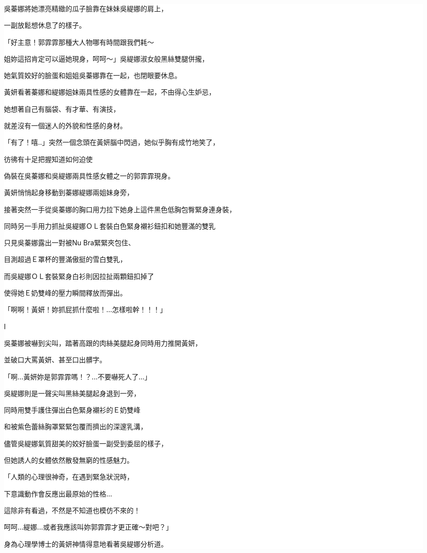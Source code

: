 吳蓁娜將她漂亮精緻的瓜子臉靠在妹妹吳緹娜的肩上，

一副放鬆想休息了的樣子。

「好主意！郭霏霏那種大人物哪有時間跟我們耗～

姐妳這招肯定可以逼她現身，呵呵～」吳緹娜淑女般黑絲雙腿併攏，

她氣質姣好的臉蛋和姐姐吳蓁娜靠在一起，也閉眼要休息。

黃妍看著蓁娜和緹娜姐妹兩具性感的女體靠在一起，不由得心生妒忌，

她想著自己有腦袋、有才華、有演技，

就差沒有一個迷人的外貌和性感的身材。

「有了！嘻..」突然一個念頭在黃妍腦中閃過，她似乎胸有成竹地笑了，

彷彿有十足把握知道如何迫使

偽裝在吳蓁娜和吳緹娜兩具性感女體之一的郭霏霏現身。

黃妍悄悄起身移動到蓁娜緹娜兩姐妹身旁，

接著突然一手從吳蓁娜的胸口用力拉下她身上這件黑色低胸包臀緊身連身裝，

同時另一手用力抓扯吳緹娜ＯＬ套裝白色緊身襯衫鈕扣和她豐滿的雙乳

只見吳蓁娜露出一對被Nu Bra緊緊夾包住、

目測超過Ｅ罩杯的豐滿傲挺的雪白雙乳，

而吳緹娜ＯＬ套裝緊身白衫則因拉扯兩顆鈕扣掉了

使得她Ｅ奶雙峰的壓力瞬間釋放而彈出。

「啊啊！黃妍！妳抓屁抓什麼啦！...怎樣啦幹！！！」

I

吳蓁娜被嚇到尖叫，踏著高跟的肉絲美腿起身同時用力推開黃妍，

並破口大罵黃妍、甚至口出髒字。

「啊...黃妍妳是郭霏霏嗎！？...不要嚇死人了...」

吳緹娜則是一聲尖叫黑絲美腿起身退到一旁，

同時用雙手護住彈出白色緊身襯衫的Ｅ奶雙峰

和被紫色蕾絲胸罩緊緊包覆而擠出的深邃乳溝，

儘管吳緹娜氣質甜美的姣好臉蛋一副受到委屈的樣子，

但她誘人的女體依然散發無窮的性感魅力。

「人類的心理很神奇，在遇到緊急狀況時，

下意識動作會反應出最原始的性格...

這除非有看過，不然是不知道也模仿不來的！

呵呵...緹娜...或者我應該叫妳郭霏霏才更正確～對吧？」

身為心理學博士的黃妍神情得意地看著吳緹娜分析道。
